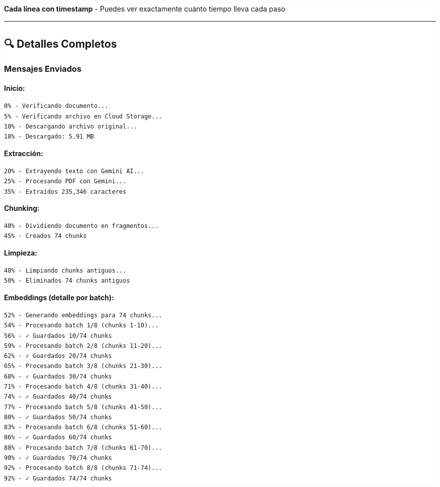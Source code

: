 **Cada línea con timestamp** - Puedes ver exactamente cuánto tiempo lleva cada paso

---

## 🔍 Detalles Completos

### Mensajes Enviados

**Inicio:**
```
0% - Verificando documento...
5% - Verificando archivo en Cloud Storage...
10% - Descargando archivo original...
18% - Descargado: 5.91 MB
```

**Extracción:**
```
20% - Extrayendo texto con Gemini AI...
25% - Procesando PDF con Gemini...
35% - Extraídos 235,346 caracteres
```

**Chunking:**
```
40% - Dividiendo documento en fragmentos...
45% - Creados 74 chunks
```

**Limpieza:**
```
48% - Limpiando chunks antiguos...
50% - Eliminados 74 chunks antiguos
```

**Embeddings (detalle por batch):**
```
52% - Generando embeddings para 74 chunks...
54% - Procesando batch 1/8 (chunks 1-10)...
56% - ✓ Guardados 10/74 chunks
59% - Procesando batch 2/8 (chunks 11-20)...
62% - ✓ Guardados 20/74 chunks
65% - Procesando batch 3/8 (chunks 21-30)...
68% - ✓ Guardados 30/74 chunks
71% - Procesando batch 4/8 (chunks 31-40)...
74% - ✓ Guardados 40/74 chunks
77% - Procesando batch 5/8 (chunks 41-50)...
80% - ✓ Guardados 50/74 chunks
83% - Procesando batch 6/8 (chunks 51-60)...
86% - ✓ Guardados 60/74 chunks
88% - Procesando batch 7/8 (chunks 61-70)...
90% - ✓ Guardados 70/74 chunks
92% - Procesando batch 8/8 (chunks 71-74)...
92% - ✓ Guardados 74/74 chunks
```
